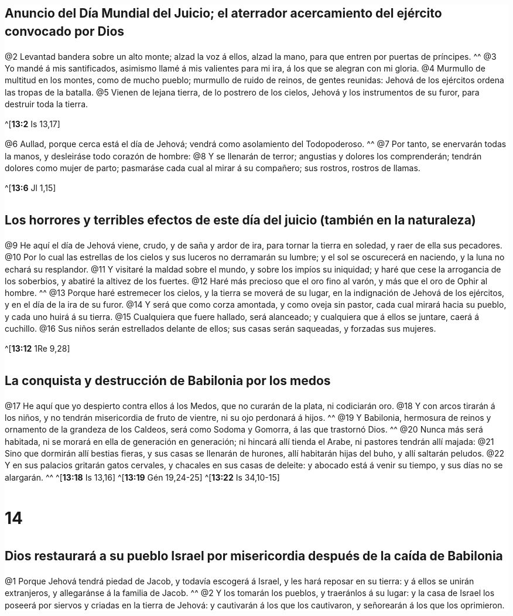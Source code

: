 ## Anuncio del Día Mundial del Juicio; el aterrador acercamiento del ejército convocado por Dios
@2 Levantad bandera sobre un alto monte; alzad la voz á ellos, alzad la mano, para que entren por puertas de príncipes. ^^ @3 Yo mandé á mis santificados, asimismo llamé á mis valientes para mi ira, á los que se alegran con mi gloria. @4 Murmullo de multitud en los montes, como de mucho pueblo; murmullo de ruido de reinos, de gentes reunidas: Jehová de los ejércitos ordena las tropas de la batalla. @5 Vienen de lejana tierra, de lo postrero de los cielos, Jehová y los instrumentos de su furor, para destruir toda la tierra. 

^[**13:2** Is 13,17]

@6 Aullad, porque cerca está el día de Jehová; vendrá como asolamiento del Todopoderoso. ^^ @7 Por tanto, se enervarán todas la manos, y desleiráse todo corazón de hombre: @8 Y se llenarán de terror; angustias y dolores los comprenderán; tendrán dolores como mujer de parto; pasmaráse cada cual al mirar á su compañero; sus rostros, rostros de llamas. 


^[**13:6** Jl 1,15]

## Los horrores y terribles efectos de este día del juicio (también en la naturaleza)
@9 He aquí el día de Jehová viene, crudo, y de saña y ardor de ira, para tornar la tierra en soledad, y raer de ella sus pecadores. @10 Por lo cual las estrellas de los cielos y sus luceros no derramarán su lumbre; y el sol se oscurecerá en naciendo, y la luna no echará su resplandor. @11 Y visitaré la maldad sobre el mundo, y sobre los impíos su iniquidad; y haré que cese la arrogancia de los soberbios, y abatiré la altivez de los fuertes. @12 Haré más precioso que el oro fino al varón, y más que el oro de Ophir al hombre. ^^ @13 Porque haré estremecer los cielos, y la tierra se moverá de su lugar, en la indignación de Jehová de los ejércitos, y en el día de la ira de su furor. @14 Y será que como corza amontada, y como oveja sin pastor, cada cual mirará hacia su pueblo, y cada uno huirá á su tierra. @15 Cualquiera que fuere hallado, será alanceado; y cualquiera que á ellos se juntare, caerá á cuchillo. @16 Sus niños serán estrellados delante de ellos; sus casas serán saqueadas, y forzadas sus mujeres. 


^[**13:12** 1Re 9,28]

## La conquista y destrucción de Babilonia por los medos
@17 He aquí que yo despierto contra ellos á los Medos, que no curarán de la plata, ni codiciarán oro. @18 Y con arcos tirarán á los niños, y no tendrán misericordia de fruto de vientre, ni su ojo perdonará á hijos. ^^ @19 Y Babilonia, hermosura de reinos y ornamento de la grandeza de los Caldeos, será como Sodoma y Gomorra, á las que trastornó Dios. ^^ @20 Nunca más será habitada, ni se morará en ella de generación en generación; ni hincará allí tienda el Arabe, ni pastores tendrán allí majada: @21 Sino que dormirán allí bestias fieras, y sus casas se llenarán de hurones, allí habitarán hijas del buho, y allí saltarán peludos. @22 Y en sus palacios gritarán gatos cervales, y chacales en sus casas de deleite: y abocado está á venir su tiempo, y sus días no se alargarán. ^^ 
^[**13:18** Is 13,16] ^[**13:19** Gén 19,24-25] ^[**13:22** Is 34,10-15] 

# 14 
## Dios restaurará a su pueblo Israel por misericordia después de la caída de Babilonia
@1 Porque Jehová tendrá piedad de Jacob, y todavía escogerá á Israel, y les hará reposar en su tierra: y á ellos se unirán extranjeros, y allegaránse á la familia de Jacob. ^^ @2 Y los tomarán los pueblos, y traeránlos á su lugar: y la casa de Israel los poseerá por siervos y criadas en la tierra de Jehová: y cautivarán á los que los cautivaron, y señorearán á los que los oprimieron. 
